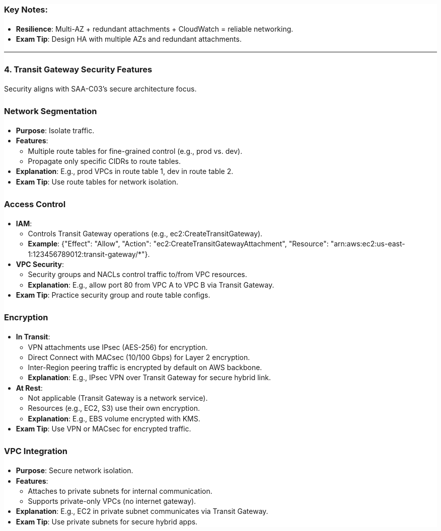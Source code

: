 ### **Key Notes**:

- **Resilience**: Multi-AZ + redundant attachments + CloudWatch = reliable networking.
- **Exam Tip**: Design HA with multiple AZs and redundant attachments.

---

### **4. Transit Gateway Security Features**

Security aligns with SAA-C03’s secure architecture focus.

### **Network Segmentation**

- **Purpose**: Isolate traffic.
- **Features**:
    - Multiple route tables for fine-grained control (e.g., prod vs. dev).
    - Propagate only specific CIDRs to route tables.
- **Explanation**: E.g., prod VPCs in route table 1, dev in route table 2.
- **Exam Tip**: Use route tables for network isolation.

### **Access Control**

- **IAM**:
    - Controls Transit Gateway operations (e.g., ec2:CreateTransitGateway).
    - **Example**: {"Effect": "Allow", "Action": "ec2:CreateTransitGatewayAttachment", "Resource": "arn:aws:ec2:us-east-1:123456789012:transit-gateway/*"}.
- **VPC Security**:
    - Security groups and NACLs control traffic to/from VPC resources.
    - **Explanation**: E.g., allow port 80 from VPC A to VPC B via Transit Gateway.
- **Exam Tip**: Practice security group and route table configs.

### **Encryption**

- **In Transit**:
    - VPN attachments use IPsec (AES-256) for encryption.
    - Direct Connect with MACsec (10/100 Gbps) for Layer 2 encryption.
    - Inter-Region peering traffic is encrypted by default on AWS backbone.
    - **Explanation**: E.g., IPsec VPN over Transit Gateway for secure hybrid link.
- **At Rest**:
    - Not applicable (Transit Gateway is a network service).
    - Resources (e.g., EC2, S3) use their own encryption.
    - **Explanation**: E.g., EBS volume encrypted with KMS.
- **Exam Tip**: Use VPN or MACsec for encrypted traffic.

### **VPC Integration**

- **Purpose**: Secure network isolation.
- **Features**:
    - Attaches to private subnets for internal communication.
    - Supports private-only VPCs (no internet gateway).
- **Explanation**: E.g., EC2 in private subnet communicates via Transit Gateway.
- **Exam Tip**: Use private subnets for secure hybrid apps.
